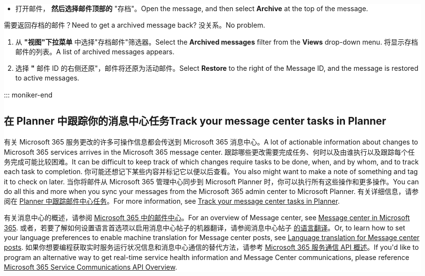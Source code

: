 - <span data-ttu-id="1817f-192">打开邮件， **然后选择邮件顶部的** "存档"。</span><span class="sxs-lookup"><span data-stu-id="1817f-192">Open the message, and then select **Archive** at the top of the message.</span></span>

<span data-ttu-id="1817f-193">需要返回存档的邮件？</span><span class="sxs-lookup"><span data-stu-id="1817f-193">Need to get a archived message back?</span></span> <span data-ttu-id="1817f-194">没关系。</span><span class="sxs-lookup"><span data-stu-id="1817f-194">No problem.</span></span>
  
1. <span data-ttu-id="1817f-195">从 **"视图"下拉菜单** 中选择"存档邮件"筛选器。</span><span class="sxs-lookup"><span data-stu-id="1817f-195">Select the **Archived messages** filter from the **Views** drop-down menu.</span></span> <span data-ttu-id="1817f-196">将显示存档邮件的列表。</span><span class="sxs-lookup"><span data-stu-id="1817f-196">A list of archived messages appears.</span></span>

2. <span data-ttu-id="1817f-197">选择 **"** 邮件 ID 的右侧还原"，邮件将还原为活动邮件。</span><span class="sxs-lookup"><span data-stu-id="1817f-197">Select **Restore** to the right of the Message ID, and the message is restored to active messages.</span></span>

::: moniker-end

## <a name="track-your-message-center-tasks-in-planner"></a><span data-ttu-id="1817f-198">在 Planner 中跟踪你的消息中心任务</span><span class="sxs-lookup"><span data-stu-id="1817f-198">Track your message center tasks in Planner</span></span>

<span data-ttu-id="1817f-199">有关 Microsoft 365 服务更改的许多可操作信息都会传送到 Microsoft 365 消息中心。</span><span class="sxs-lookup"><span data-stu-id="1817f-199">A lot of actionable information about changes to Microsoft 365 services arrives in the Microsoft 365 message center.</span></span> <span data-ttu-id="1817f-200">跟踪哪些更改需要完成任务、何时以及由谁执行以及跟踪每个任务完成可能比较困难。</span><span class="sxs-lookup"><span data-stu-id="1817f-200">It can be difficult to keep track of which changes require tasks to be done, when, and by whom, and to track each task to completion.</span></span> <span data-ttu-id="1817f-201">你可能还想记下某些内容并标记它以便以后查看。</span><span class="sxs-lookup"><span data-stu-id="1817f-201">You also might want to make a note of something and tag it to check on later.</span></span> <span data-ttu-id="1817f-202">当你将邮件从 Microsoft 365 管理中心同步到 Microsoft Planner 时，你可以执行所有这些操作和更多操作。</span><span class="sxs-lookup"><span data-stu-id="1817f-202">You can do all this and more when you sync your messages from the Microsoft 365 admin center to Microsoft Planner.</span></span> <span data-ttu-id="1817f-203">有关详细信息，请参阅在 [Planner 中跟踪邮件中心任务](https://docs.microsoft.comoffice365/planner/track-message-center-tasks-planner)。</span><span class="sxs-lookup"><span data-stu-id="1817f-203">For more information, see [Track your message center tasks in Planner](https://docs.microsoft.comoffice365/planner/track-message-center-tasks-planner).</span></span>


<span data-ttu-id="1817f-204">有关消息中心的概述，请参阅 [Microsoft 365 中的邮件中心](message-center.md)。</span><span class="sxs-lookup"><span data-stu-id="1817f-204">For an overview of Message center, see [Message center in Microsoft 365](message-center.md).</span></span> <span data-ttu-id="1817f-205">或者，若要了解如何设置语言首选项以启用消息中心帖子的机器翻译，请参阅消息中心帖子 [的语言翻译](language-translation-for-message-center-posts.md)。</span><span class="sxs-lookup"><span data-stu-id="1817f-205">Or, to learn how to set your language preferences to enable machine translation for Message center posts, see [Language translation for Message center posts](language-translation-for-message-center-posts.md).</span></span> <span data-ttu-id="1817f-206">如果你想要编程获取实时服务运行状况信息和消息中心通信的替代方法，请参考 [Microsoft 365 服务通信 API 概述](https://go.microsoft.com/fwlink/p/?linkid=848507)。</span><span class="sxs-lookup"><span data-stu-id="1817f-206">If you'd like to program an alternative way to get real-time service health information and Message Center communications, please reference [Microsoft 365 Service Communications API Overview](https://go.microsoft.com/fwlink/p/?linkid=848507).</span></span>
  
